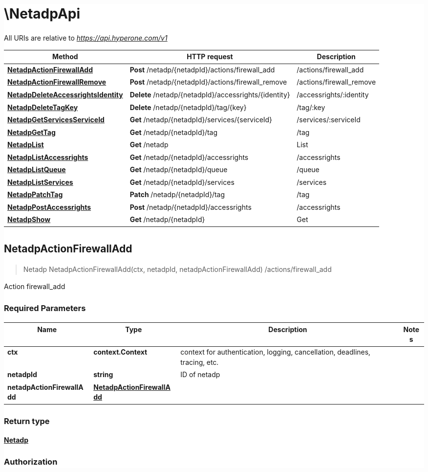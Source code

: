 # \NetadpApi

All URIs are relative to *https://api.hyperone.com/v1*

Method | HTTP request | Description
------------- | ------------- | -------------
[**NetadpActionFirewallAdd**](NetadpApi.md#NetadpActionFirewallAdd) | **Post** /netadp/{netadpId}/actions/firewall_add | /actions/firewall_add
[**NetadpActionFirewallRemove**](NetadpApi.md#NetadpActionFirewallRemove) | **Post** /netadp/{netadpId}/actions/firewall_remove | /actions/firewall_remove
[**NetadpDeleteAccessrightsIdentity**](NetadpApi.md#NetadpDeleteAccessrightsIdentity) | **Delete** /netadp/{netadpId}/accessrights/{identity} | /accessrights/:identity
[**NetadpDeleteTagKey**](NetadpApi.md#NetadpDeleteTagKey) | **Delete** /netadp/{netadpId}/tag/{key} | /tag/:key
[**NetadpGetServicesServiceId**](NetadpApi.md#NetadpGetServicesServiceId) | **Get** /netadp/{netadpId}/services/{serviceId} | /services/:serviceId
[**NetadpGetTag**](NetadpApi.md#NetadpGetTag) | **Get** /netadp/{netadpId}/tag | /tag
[**NetadpList**](NetadpApi.md#NetadpList) | **Get** /netadp | List
[**NetadpListAccessrights**](NetadpApi.md#NetadpListAccessrights) | **Get** /netadp/{netadpId}/accessrights | /accessrights
[**NetadpListQueue**](NetadpApi.md#NetadpListQueue) | **Get** /netadp/{netadpId}/queue | /queue
[**NetadpListServices**](NetadpApi.md#NetadpListServices) | **Get** /netadp/{netadpId}/services | /services
[**NetadpPatchTag**](NetadpApi.md#NetadpPatchTag) | **Patch** /netadp/{netadpId}/tag | /tag
[**NetadpPostAccessrights**](NetadpApi.md#NetadpPostAccessrights) | **Post** /netadp/{netadpId}/accessrights | /accessrights
[**NetadpShow**](NetadpApi.md#NetadpShow) | **Get** /netadp/{netadpId} | Get



## NetadpActionFirewallAdd

> Netadp NetadpActionFirewallAdd(ctx, netadpId, netadpActionFirewallAdd)
/actions/firewall_add

Action firewall_add

### Required Parameters


Name | Type | Description  | Notes
------------- | ------------- | ------------- | -------------
**ctx** | **context.Context** | context for authentication, logging, cancellation, deadlines, tracing, etc.
**netadpId** | **string**| ID of netadp | 
**netadpActionFirewallAdd** | [**NetadpActionFirewallAdd**](NetadpActionFirewallAdd.md)|  | 

### Return type

[**Netadp**](netadp.md)

### Authorization
